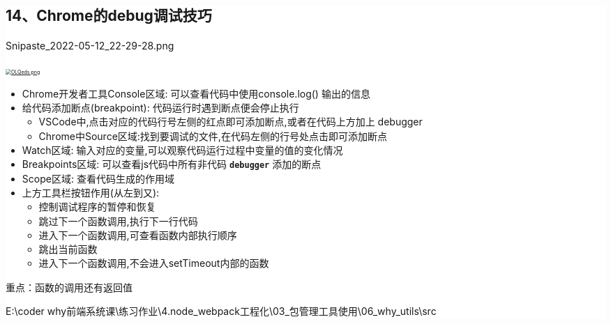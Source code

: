 

## 14、Chrome的debug调试技巧

Snipaste_2022-05-12_22-29-28.png

[<img src="https://s1.ax1x.com/2022/05/20/OLQeds.png" alt="OLQeds.png" style="zoom: 50%;" />](https://imgtu.com/i/OLQeds)

- Chrome开发者工具Console区域: 可以查看代码中使用console.log() 输出的信息
- 给代码添加断点(breakpoint): 代码运行时遇到断点便会停止执行
  - VSCode中,点击对应的代码行号左侧的红点即可添加断点,或者在代码上方加上 debugger 
  - Chrome中Source区域:找到要调试的文件,在代码左侧的行号处点击即可添加断点
- Watch区域:  输入对应的变量,可以观察代码运行过程中变量的值的变化情况
- Breakpoints区域:  可以查看js代码中所有非代码 **`debugger`** 添加的断点
- Scope区域:  查看代码生成的作用域
- 上方工具栏按钮作用(从左到又):
  - 控制调试程序的暂停和恢复
  - 跳过下一个函数调用,执行下一行代码
  - 进入下一个函数调用,可查看函数内部执行顺序
  - 跳出当前函数
  - 进入下一个函数调用,不会进入setTimeout内部的函数

重点：函数的调用还有返回值



E:\coder why前端系统课\练习作业\4.node_webpack工程化\03_包管理工具使用\06_why_utils\src